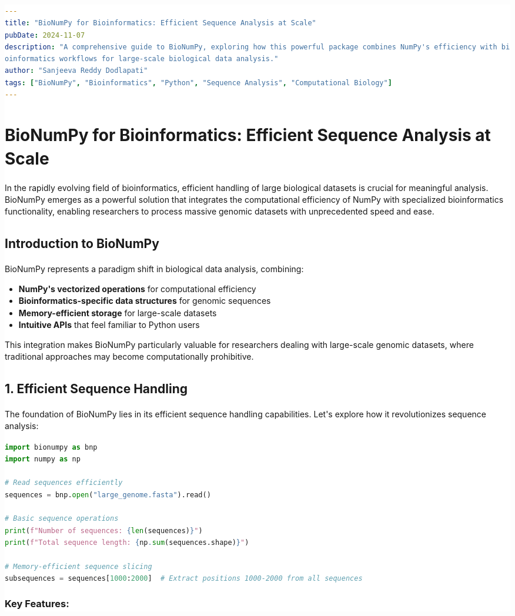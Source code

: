 ```yaml
---
title: "BioNumPy for Bioinformatics: Efficient Sequence Analysis at Scale"
pubDate: 2024-11-07
description: "A comprehensive guide to BioNumPy, exploring how this powerful package combines NumPy's efficiency with bioinformatics workflows for large-scale biological data analysis."
author: "Sanjeeva Reddy Dodlapati"
tags: ["BioNumPy", "Bioinformatics", "Python", "Sequence Analysis", "Computational Biology"]
---
```


# BioNumPy for Bioinformatics: Efficient Sequence Analysis at Scale

In the rapidly evolving field of bioinformatics, efficient handling of large biological datasets is crucial for meaningful analysis. BioNumPy emerges as a powerful solution that integrates the computational efficiency of NumPy with specialized bioinformatics functionality, enabling researchers to process massive genomic datasets with unprecedented speed and ease.

## Introduction to BioNumPy

BioNumPy represents a paradigm shift in biological data analysis, combining:

- **NumPy's vectorized operations** for computational efficiency
- **Bioinformatics-specific data structures** for genomic sequences
- **Memory-efficient storage** for large-scale datasets
- **Intuitive APIs** that feel familiar to Python users

This integration makes BioNumPy particularly valuable for researchers dealing with large-scale genomic datasets, where traditional approaches may become computationally prohibitive.

## 1. Efficient Sequence Handling

The foundation of BioNumPy lies in its efficient sequence handling capabilities. Let's explore how it revolutionizes sequence analysis:

```python
import bionumpy as bnp
import numpy as np

# Read sequences efficiently
sequences = bnp.open("large_genome.fasta").read()

# Basic sequence operations
print(f"Number of sequences: {len(sequences)}")
print(f"Total sequence length: {np.sum(sequences.shape)}")

# Memory-efficient sequence slicing
subsequences = sequences[1000:2000]  # Extract positions 1000-2000 from all sequences
```

### Key Features:
